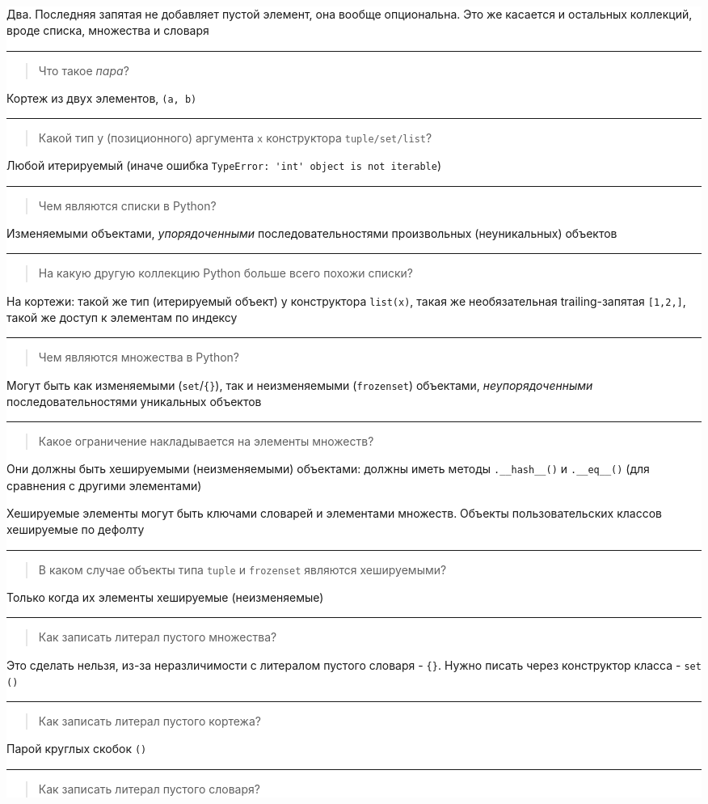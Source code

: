 Два. Последняя запятая не добавляет пустой элемент, она вообще опциональна. Это же касается и остальных коллекций, вроде списка, множества и словаря

---
> Что такое *пара*?

Кортеж из двух элементов, `(a, b)`

---
> Какой тип у (позиционного) аргумента `x` конструктора `tuple/set/list`?

Любой итерируемый (иначе ошибка `TypeError: 'int' object is not iterable`)

---
> Чем являются списки в Python?

Изменяемыми объектами, *упорядоченными* последовательностями произвольных (неуникальных) объектов

---
> На какую другую коллекцию Python больше всего похожи списки?

На кортежи: такой же тип (итерируемый объект) у конструктора `list(x)`, такая же необязательная trailing-запятая `[1,2,]`, такой же доступ к элементам по индексу

---
> Чем являются множества в Python?

Могут быть как изменяемыми (`set`/`{}`), так и неизменяемыми (`frozenset`) объектами, *неупорядоченными* последовательностями уникальных объектов

---
> Какое ограничение накладывается на элементы множеств?

Они должны быть хешируемыми (неизменяемыми) объектами: должны иметь методы `.__hash__()` и `.__eq__()` (для сравнения с другими элементами)

Хешируемые элементы могут быть ключами словарей и элементами множеств. Объекты пользовательских классов хешируемые по дефолту

---
> В каком случае объекты типа `tuple` и `frozenset` являются хешируемыми?

Только когда их элементы хешируемые (неизменяемые)

---
> Как записать литерал пустого множества?

Это сделать нельзя, из-за неразличимости с литералом пустого словаря - `{}`. Нужно писать через конструктор класса - `set()`

----
> Как записать литерал пустого кортежа?

Парой круглых скобок `()`

----
> Как записать литерал пустого словаря?
